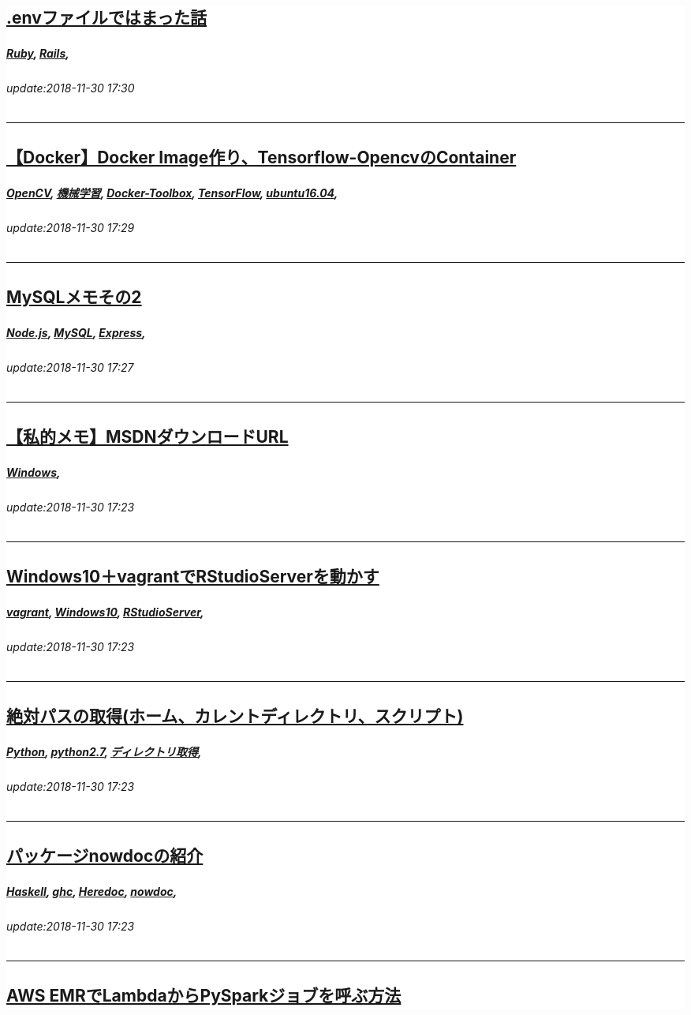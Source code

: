 ## [.envファイルではまった話](https://qiita.com/udondon89/items/678f70ed0497b3234d80)
##### [Ruby](https://qiita.com/tags/Ruby), [Rails](https://qiita.com/tags/Rails), 
###### update:2018-11-30 17:30
---
## [【Docker】Docker Image作り、Tensorflow-OpencvのContainer](https://qiita.com/wb_seo/items/9c8abab380f25d617cee)
##### [OpenCV](https://qiita.com/tags/OpenCV), [機械学習](https://qiita.com/tags/機械学習), [Docker-Toolbox](https://qiita.com/tags/Docker-Toolbox), [TensorFlow](https://qiita.com/tags/TensorFlow), [ubuntu16.04](https://qiita.com/tags/ubuntu16.04), 
###### update:2018-11-30 17:29
---
## [MySQLメモその2](https://qiita.com/umeharas/items/ee24ada5704b15eb5ba9)
##### [Node.js](https://qiita.com/tags/Node.js), [MySQL](https://qiita.com/tags/MySQL), [Express](https://qiita.com/tags/Express), 
###### update:2018-11-30 17:27
---
## [【私的メモ】MSDNダウンロードURL ](https://qiita.com/mihomiporin1110/items/e2b05ce109e2edfbdbe9)
##### [Windows](https://qiita.com/tags/Windows), 
###### update:2018-11-30 17:23
---
## [Windows10＋vagrantでRStudioServerを動かす](https://qiita.com/studio_haneya/items/3f8980c02520422bae79)
##### [vagrant](https://qiita.com/tags/vagrant), [Windows10](https://qiita.com/tags/Windows10), [RStudioServer](https://qiita.com/tags/RStudioServer), 
###### update:2018-11-30 17:23
---
## [絶対パスの取得(ホーム、カレントディレクトリ、スクリプト)](https://qiita.com/tako_eng/items/8af4e63a51edc4bc9597)
##### [Python](https://qiita.com/tags/Python), [python2.7](https://qiita.com/tags/python2.7), [ディレクトリ取得](https://qiita.com/tags/ディレクトリ取得), 
###### update:2018-11-30 17:23
---
## [パッケージnowdocの紹介](https://qiita.com/YoshikuniJujo/items/a8d199a8a73a11120225)
##### [Haskell](https://qiita.com/tags/Haskell), [ghc](https://qiita.com/tags/ghc), [Heredoc](https://qiita.com/tags/Heredoc), [nowdoc](https://qiita.com/tags/nowdoc), 
###### update:2018-11-30 17:23
---
## [AWS EMRでLambdaからPySparkジョブを呼ぶ方法](https://qiita.com/hiroyuki-nagata/items/797156c7274835077caf)